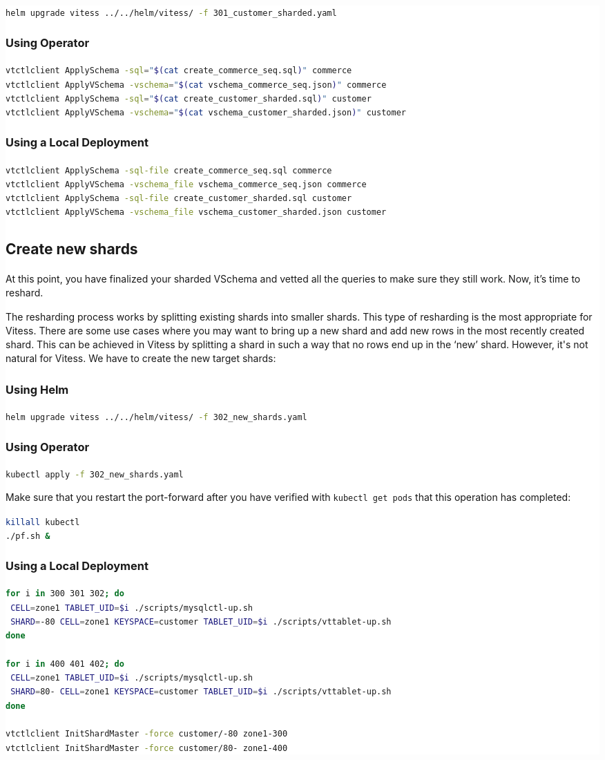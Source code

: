 ```bash
helm upgrade vitess ../../helm/vitess/ -f 301_customer_sharded.yaml
```

### Using Operator

```bash
vtctlclient ApplySchema -sql="$(cat create_commerce_seq.sql)" commerce
vtctlclient ApplyVSchema -vschema="$(cat vschema_commerce_seq.json)" commerce
vtctlclient ApplySchema -sql="$(cat create_customer_sharded.sql)" customer
vtctlclient ApplyVSchema -vschema="$(cat vschema_customer_sharded.json)" customer
```

### Using a Local Deployment

``` sh
vtctlclient ApplySchema -sql-file create_commerce_seq.sql commerce
vtctlclient ApplyVSchema -vschema_file vschema_commerce_seq.json commerce
vtctlclient ApplySchema -sql-file create_customer_sharded.sql customer
vtctlclient ApplyVSchema -vschema_file vschema_customer_sharded.json customer
```

## Create new shards

At this point, you have finalized your sharded VSchema and vetted all the queries to make sure they still work. Now, it’s time to reshard.

The resharding process works by splitting existing shards into smaller shards. This type of resharding is the most appropriate for Vitess. There are some use cases where you may want to bring up a new shard and add new rows in the most recently created shard. This can be achieved in Vitess by splitting a shard in such a way that no rows end up in the ‘new’ shard. However, it's not natural for Vitess. We have to create the new target shards:

### Using Helm

```sh
helm upgrade vitess ../../helm/vitess/ -f 302_new_shards.yaml
```

### Using Operator

```bash
kubectl apply -f 302_new_shards.yaml
```

Make sure that you restart the port-forward after you have verified with `kubectl get pods` that this operation has completed:

```bash
killall kubectl
./pf.sh &
```

### Using a Local Deployment

``` sh
for i in 300 301 302; do
 CELL=zone1 TABLET_UID=$i ./scripts/mysqlctl-up.sh
 SHARD=-80 CELL=zone1 KEYSPACE=customer TABLET_UID=$i ./scripts/vttablet-up.sh
done

for i in 400 401 402; do
 CELL=zone1 TABLET_UID=$i ./scripts/mysqlctl-up.sh
 SHARD=80- CELL=zone1 KEYSPACE=customer TABLET_UID=$i ./scripts/vttablet-up.sh
done

vtctlclient InitShardMaster -force customer/-80 zone1-300
vtctlclient InitShardMaster -force customer/80- zone1-400
```